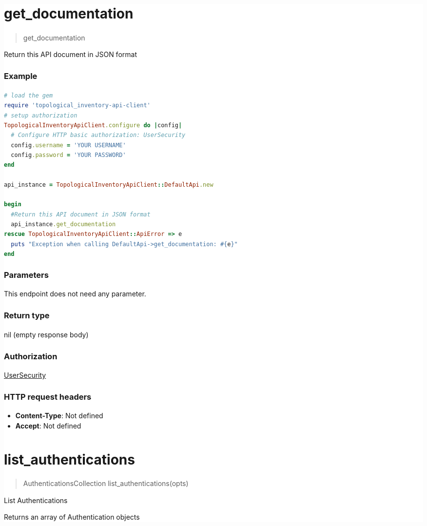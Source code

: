 

# **get_documentation**
> get_documentation

Return this API document in JSON format

### Example
```ruby
# load the gem
require 'topological_inventory-api-client'
# setup authorization
TopologicalInventoryApiClient.configure do |config|
  # Configure HTTP basic authorization: UserSecurity
  config.username = 'YOUR USERNAME'
  config.password = 'YOUR PASSWORD'
end

api_instance = TopologicalInventoryApiClient::DefaultApi.new

begin
  #Return this API document in JSON format
  api_instance.get_documentation
rescue TopologicalInventoryApiClient::ApiError => e
  puts "Exception when calling DefaultApi->get_documentation: #{e}"
end
```

### Parameters
This endpoint does not need any parameter.

### Return type

nil (empty response body)

### Authorization

[UserSecurity](../README.md#UserSecurity)

### HTTP request headers

 - **Content-Type**: Not defined
 - **Accept**: Not defined



# **list_authentications**
> AuthenticationsCollection list_authentications(opts)

List Authentications

Returns an array of Authentication objects
